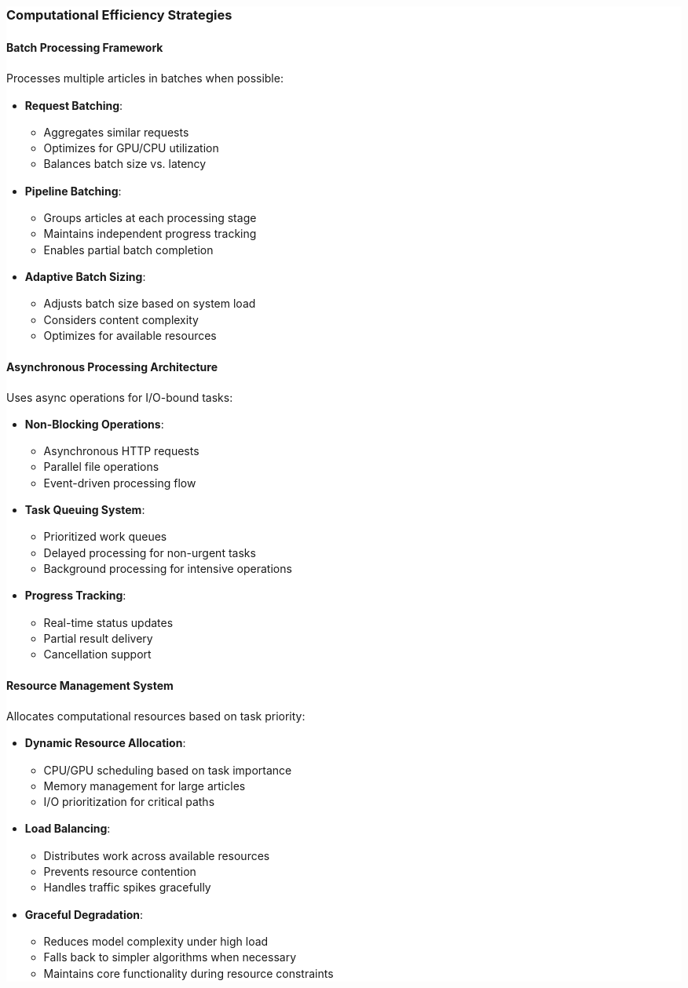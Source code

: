 ### Computational Efficiency Strategies

#### Batch Processing Framework
Processes multiple articles in batches when possible:

- **Request Batching**:
  - Aggregates similar requests
  - Optimizes for GPU/CPU utilization
  - Balances batch size vs. latency

- **Pipeline Batching**:
  - Groups articles at each processing stage
  - Maintains independent progress tracking
  - Enables partial batch completion

- **Adaptive Batch Sizing**:
  - Adjusts batch size based on system load
  - Considers content complexity
  - Optimizes for available resources

#### Asynchronous Processing Architecture
Uses async operations for I/O-bound tasks:

- **Non-Blocking Operations**:
  - Asynchronous HTTP requests
  - Parallel file operations
  - Event-driven processing flow

- **Task Queuing System**:
  - Prioritized work queues
  - Delayed processing for non-urgent tasks
  - Background processing for intensive operations

- **Progress Tracking**:
  - Real-time status updates
  - Partial result delivery
  - Cancellation support

#### Resource Management System
Allocates computational resources based on task priority:

- **Dynamic Resource Allocation**:
  - CPU/GPU scheduling based on task importance
  - Memory management for large articles
  - I/O prioritization for critical paths

- **Load Balancing**:
  - Distributes work across available resources
  - Prevents resource contention
  - Handles traffic spikes gracefully

- **Graceful Degradation**:
  - Reduces model complexity under high load
  - Falls back to simpler algorithms when necessary
  - Maintains core functionality during resource constraints
